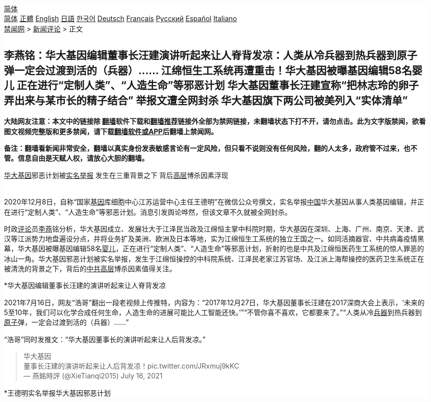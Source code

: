   <div class="breadcrumb">  <div class="switcher notranslate">  <div class="selected">  <a href="#" onclick="return false;"> 简体</a>  </div>  <div class="option">  <a href="https://www.bannedbook.org" onclick="doGTranslate('zh-CN|zh-CN');jQuery('div.switcher div.selected a').html(jQuery(this).html());return false;" title="简体中文" class="nturl selected"> 简体</a>  <a href="https://www.bannedbook.org/zh-tw/" onclick="doGTranslate('zh-CN|zh-TW');jQuery('div.switcher div.selected a').html(jQuery(this).html());return false;" title="繁體中文" class="nturl"> 正體</a>  <a href="https://www.bannedbook.org/en/" onclick="doGTranslate('zh-CN|en');jQuery('div.switcher div.selected a').html(jQuery(this).html());return false;" title="English" class="nturl"> English</a>  <a href="https://www.bannedbook.org/ja/" onclick="doGTranslate('zh-CN|ja');jQuery('div.switcher div.selected a').html(jQuery(this).html());return false;" title="日本語" class="nturl"> 日語</a>  <a href="https://www.bannedbook.org/ko/" onclick="doGTranslate('zh-CN|ko');jQuery('div.switcher div.selected a').html(jQuery(this).html());return false;" title="한국어" class="nturl"> 한국어</a>  <a href="https://www.bannedbook.org/de/" onclick="doGTranslate('zh-CN|de');jQuery('div.switcher div.selected a').html(jQuery(this).html());return false;" title="Deutsch" class="nturl"> Deutsch</a>  <a href="https://www.bannedbook.org/fr/" onclick="doGTranslate('zh-CN|fr');jQuery('div.switcher div.selected a').html(jQuery(this).html());return false;" title="Français" class="nturl"> Français</a>  <a href="https://www.bannedbook.org/ru/" onclick="doGTranslate('zh-CN|ru');jQuery('div.switcher div.selected a').html(jQuery(this).html());return false;" title="Русский" class="nturl"> Русский</a>  <a href="https://www.bannedbook.org/es/" onclick="doGTranslate('zh-CN|es');jQuery('div.switcher div.selected a').html(jQuery(this).html());return false;" title="Español" class="nturl"> Español</a>  <a href="https://www.bannedbook.org/it/" onclick="doGTranslate('zh-CN|it');jQuery('div.switcher div.selected a').html(jQuery(this).html());return false;" title="Italiano" class="nturl"> Italiano</a>  </div>  </div>      <div class='breadcrumb-sub'> <a href="https://www.bannedbook.org/" class="home">禁闻网</a> &gt; <a href="https://www.bannedbook.org/bnews/comments/" class="category">新闻评论</a> &gt; 正文</div></div><h2>李燕铭：华大基因编辑董事长汪建演讲听起来让人脊背发凉：人类从冷兵器到热兵器到原子弹一定会过渡到活的（兵器）…… 江绵恒生工系统再遭重击！华大基因被曝基因编辑58名婴儿 正在进行“定制人类”、“人造生命”等邪恶计划 华大基因董事长汪建宣称“把林志玲的卵子弄出来与某市长的精子结合” 举报文遭全网封杀 华大基因旗下两公司被美列入“实体清单”</h2> <p class="notice"><b>大陆网友注意：本文中的链接除 <a href="https://github.com/bannedbook/fanqiang" >翻墙</a>软件下载和<a href="https://github.com/killgcd/justmysocks/blob/master/README.md">翻墙推荐</a>链接外全部为禁网链接，未翻墙状态下打不开，请勿点击。此为文字版禁闻，欲看图文视频完整版和更多禁闻，请下载<a href="https://github.com/bannedbook/fanqiang">翻墙软件或APP</a>后翻墙上禁闻网。</p><p>备注：翻墙看新闻非常安全，翻墙以真实身份发表敏感言论有一定风险，但只看不说则没有任何风险，翻的人太多，政府管不过来，也不管。信息自由是天赋人权，请放心大胆的翻墙。</b></p>  <div class="entry">  <p></p> <p><a href="https://www.bannedbook.org/bnews/tag/%E5%8D%8E%E5%A4%A7%E5%9F%BA%E5%9B%A0/" class="st_tag internal_tag" rel="tag" title="标签 华大基因 下的日志">华大基因</a>邪恶计划被<span class='wp_keywordlink'><a href="https://www.bannedbook.org/forum30/" title="我要举报贪官 网络举报贪污" target="_blank">实名举报</a></span> 发生在三重背景之下 背后<span class='wp_keywordlink_affiliate'><a href="https://www.bannedbook.org/bnews/ccpdope/" title="中共高层内幕" target="_blank">高层</a></span>博杀因素浮现<br />&nbsp; </p> <p>   2020年12月8日&#65292;自称&#8220;国家<a href="https://www.bannedbook.org/bnews/tag/%E5%9F%BA%E5%9B%A0/" class="st_tag internal_tag" rel="tag" title="标签 基因 下的日志">基因</a>库细胞中心江苏运营中心主任王德明&#8221;在微信公众号撰文&#65292;实名举报<span class='wp_keywordlink_affiliate'><a href="https://www.bannedbook.org/" title="中国" target="_blank">中国</a></span>华大基因从事人类基因编辑&#65292;并正在进行&#8220;定制人类&#8221;&#12289;&#8220;人造生命&#8221;等邪恶计划&#12290;消息引发舆论哗然&#65292;但该文章不久就被全网封杀&#12290;</p> <p>时政<span class='wp_keywordlink_affiliate'><a href="https://www.bannedbook.org/bnews/comments/" title="新闻评论" target="_blank">评论</a></span>员<a href="https://www.bannedbook.org/bnews/tag/%e6%9d%8e%e7%87%95/" class="st_tag internal_tag" rel="tag" title="标签 李燕 下的日志">李燕</a>铭分析&#65292;华大基因成立&#12289;发展壮大于江泽民当政及江绵恒主掌中科院时期&#65292;华大基因在深圳&#12289;上海&#12289;广州&#12289;南京&#12289;天津&#12289;武汉等江派势力地盘遍设分点&#65292;并将业务扩及美洲&#12289;欧洲及日本等地&#65292;实为江绵恒生工系统的独立王国之一&#12290;如同活摘器官&#12289;中共病毒疫情黑幕&#65292;华大基因被曝基因编辑58名<a href="https://www.bannedbook.org/bnews/tag/%e5%a9%b4%e5%84%bf/" class="st_tag internal_tag" rel="tag" title="标签 婴儿 下的日志">婴儿</a>&#65292;正在进行&#8220;定制人类&#8221;&#12289;&#8220;人造生命&#8221;等邪恶计划&#65292;折射的也是中共及江绵恒医药生工系统的惊人罪恶的冰山一角&#12290;华大基因邪恶计划被实名举报&#65292;发生于江绵恒操控的中科院系统&#12289;江泽民老家江苏官场&#12289;及江派上海帮操控的医药卫生系统正在被清洗的背景之下&#65292;背后的<span class='wp_keywordlink_affiliate'><a href="https://www.bannedbook.org/bnews/ccpdope/" title="中共高层" target="_blank">中共高层</a></span>博杀因素值得关注&#12290;</p> <p>   *华大基因编辑董事长汪建的演讲听起来让人脊背发凉 &nbsp;</p> <p>2021年7月16日&#65292;网友&#8220;浩哥&#8221;翻出一段老视频上传推特&#65292;内容为&#65306;&#8220;2017年12月27日&#65292;华大基因董事长汪建在2017深商大会上表示&#65292;&#8216;未来的5至10年&#65292;我们可以化学合成任何生命&#65292;人造生命的进展可能比人工智能还快&#12290;&#8217;&#8221;&#8220;不管你喜不喜欢&#65292;它都要来了&#12290;&#8221;&#8220;人类从冷<a href="https://www.bannedbook.org/bnews/tag/%E5%85%B5%E5%99%A8/" class="st_tag internal_tag" rel="tag" title="标签 兵器 下的日志">兵器</a>到热兵器到<a href="https://www.bannedbook.org/bnews/tag/%E5%8E%9F%E5%AD%90/" class="st_tag internal_tag" rel="tag" title="标签 原子 下的日志">原子</a>弹&#65292;一定会过渡到活的&#65288;兵器&#65289;&#8230;&#8230;&#8221;</p> <p>&#8220;浩哥&#8221;同时发推文&#65306;&#8220;华大基因董事长的演讲听起来让人后背发凉&#12290;&#8221;</p> <blockquote class="twitter-tweet"> 华大基因<br />董事长汪建的演讲听起来让人后背发凉&#65281;pic.twitter.com/JRxmuj9kKC<br/> &mdash; 燕銘時評 (@XieTianqi2015) July 16, 2021<br/></blockquote> <p>   *王德明实名举报华大基因邪恶计划</p>